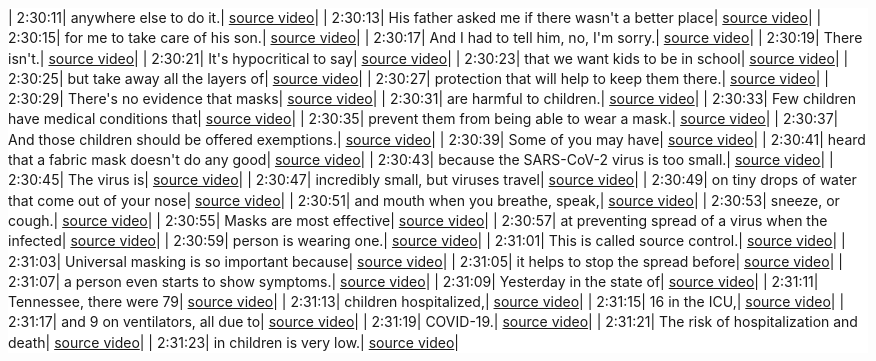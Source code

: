 | 2:30:11| anywhere else to do it.| [source video](https://archive.org/details/school-board-ws-4178-210902?start=9011)|
| 2:30:13| His father asked me if there wasn't a better place| [source video](https://archive.org/details/school-board-ws-4178-210902?start=9013)|
| 2:30:15| for me to take care of his son.| [source video](https://archive.org/details/school-board-ws-4178-210902?start=9015)|
| 2:30:17| And I had to tell him, no, I'm sorry.| [source video](https://archive.org/details/school-board-ws-4178-210902?start=9017)|
| 2:30:19| There isn't.| [source video](https://archive.org/details/school-board-ws-4178-210902?start=9019)|
| 2:30:21| It's hypocritical to say| [source video](https://archive.org/details/school-board-ws-4178-210902?start=9021)|
| 2:30:23| that we want kids to be in school| [source video](https://archive.org/details/school-board-ws-4178-210902?start=9023)|
| 2:30:25| but take away all the layers of| [source video](https://archive.org/details/school-board-ws-4178-210902?start=9025)|
| 2:30:27| protection that will help to keep them there.| [source video](https://archive.org/details/school-board-ws-4178-210902?start=9027)|
| 2:30:29| There's no evidence that masks| [source video](https://archive.org/details/school-board-ws-4178-210902?start=9029)|
| 2:30:31| are harmful to children.| [source video](https://archive.org/details/school-board-ws-4178-210902?start=9031)|
| 2:30:33| Few children have medical conditions that| [source video](https://archive.org/details/school-board-ws-4178-210902?start=9033)|
| 2:30:35| prevent them from being able to wear a mask.| [source video](https://archive.org/details/school-board-ws-4178-210902?start=9035)|
| 2:30:37| And those children should be offered exemptions.| [source video](https://archive.org/details/school-board-ws-4178-210902?start=9037)|
| 2:30:39| Some of you may have| [source video](https://archive.org/details/school-board-ws-4178-210902?start=9039)|
| 2:30:41| heard that a fabric mask doesn't do any good| [source video](https://archive.org/details/school-board-ws-4178-210902?start=9041)|
| 2:30:43| because the SARS-CoV-2 virus is too small.| [source video](https://archive.org/details/school-board-ws-4178-210902?start=9043)|
| 2:30:45| The virus is| [source video](https://archive.org/details/school-board-ws-4178-210902?start=9045)|
| 2:30:47| incredibly small, but viruses travel| [source video](https://archive.org/details/school-board-ws-4178-210902?start=9047)|
| 2:30:49| on tiny drops of water that come out of your nose| [source video](https://archive.org/details/school-board-ws-4178-210902?start=9049)|
| 2:30:51| and mouth when you breathe, speak,| [source video](https://archive.org/details/school-board-ws-4178-210902?start=9051)|
| 2:30:53| sneeze, or cough.| [source video](https://archive.org/details/school-board-ws-4178-210902?start=9053)|
| 2:30:55| Masks are most effective| [source video](https://archive.org/details/school-board-ws-4178-210902?start=9055)|
| 2:30:57| at preventing spread of a virus when the infected| [source video](https://archive.org/details/school-board-ws-4178-210902?start=9057)|
| 2:30:59| person is wearing one.| [source video](https://archive.org/details/school-board-ws-4178-210902?start=9059)|
| 2:31:01| This is called source control.| [source video](https://archive.org/details/school-board-ws-4178-210902?start=9061)|
| 2:31:03| Universal masking is so important because| [source video](https://archive.org/details/school-board-ws-4178-210902?start=9063)|
| 2:31:05| it helps to stop the spread before| [source video](https://archive.org/details/school-board-ws-4178-210902?start=9065)|
| 2:31:07| a person even starts to show symptoms.| [source video](https://archive.org/details/school-board-ws-4178-210902?start=9067)|
| 2:31:09| Yesterday in the state of| [source video](https://archive.org/details/school-board-ws-4178-210902?start=9069)|
| 2:31:11| Tennessee, there were 79| [source video](https://archive.org/details/school-board-ws-4178-210902?start=9071)|
| 2:31:13| children hospitalized,| [source video](https://archive.org/details/school-board-ws-4178-210902?start=9073)|
| 2:31:15| 16 in the ICU,| [source video](https://archive.org/details/school-board-ws-4178-210902?start=9075)|
| 2:31:17| and 9 on ventilators, all due to| [source video](https://archive.org/details/school-board-ws-4178-210902?start=9077)|
| 2:31:19| COVID-19.| [source video](https://archive.org/details/school-board-ws-4178-210902?start=9079)|
| 2:31:21| The risk of hospitalization and death| [source video](https://archive.org/details/school-board-ws-4178-210902?start=9081)|
| 2:31:23| in children is very low.| [source video](https://archive.org/details/school-board-ws-4178-210902?start=9083)|